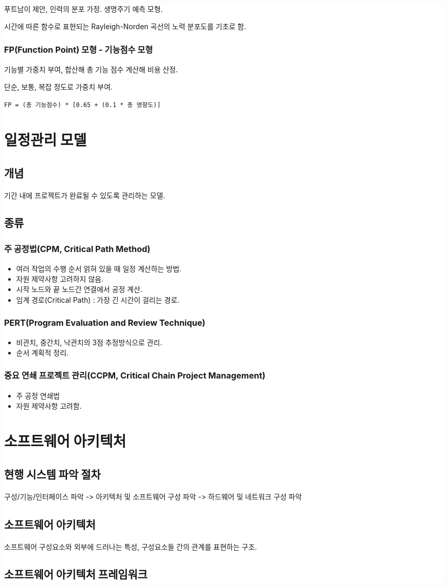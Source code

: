 푸트남이 제안, 인력의 분포 가정. 생명주기 예측 모형.

시간에 따른 함수로 표현되는 Rayleigh-Norden 곡선의 노력 분포도를 기초로 함.

### FP(Function Point) 모형 - 기능점수 모형

기능별 가중치 부여, 합산해 총 기능 점수 계산해 비용 산정.

단순, 보통, 복잡 정도로 가중치 부여.

```
FP = (총 기능점수) * [0.65 + (0.1 * 총 영향도)]
```

# 일정관리 모델

## 개념

기간 내에 프로젝트가 완료될 수 있도록 관리하는 모델.

## 종류

### 주 공정법(CPM, Critical Path Method)

- 여러 작업의 수행 순서 얽혀 있을 때 일정 계산하는 방법.
- 자원 제약사항 고려하지 않음.
- 시작 노드와 끝 노드간 연결에서 공정 계산.
- 임계 경로(Critical Path) : 가장 긴 시간이 걸리는 경로.

### PERT(Program Evaluation and Review Technique)

- 비관치, 중간치, 낙관치의 3점 추정방식으로 관리.
- 순서 계획적 정리.

### 중요 연쇄 프로젝트 관리(CCPM, Critical Chain Project Management)

- 주 공정 연쇄법
- 자원 제약사항 고려함.

# 소프트웨어 아키텍처

## 현행 시스템 파악 절차

구성/기능/인터페이스 파악 -> 아키텍처 및 소프트웨어 구성 파악 -> 하드웨어 및 네트워크 구성 파악

## 소프트웨어 아키텍처

소프트웨어 구성요소와 외부에 드러나는 특성, 구성요소들 간의 관계를 표현하는 구조.

## 소프트웨어 아키텍처 프레임워크
